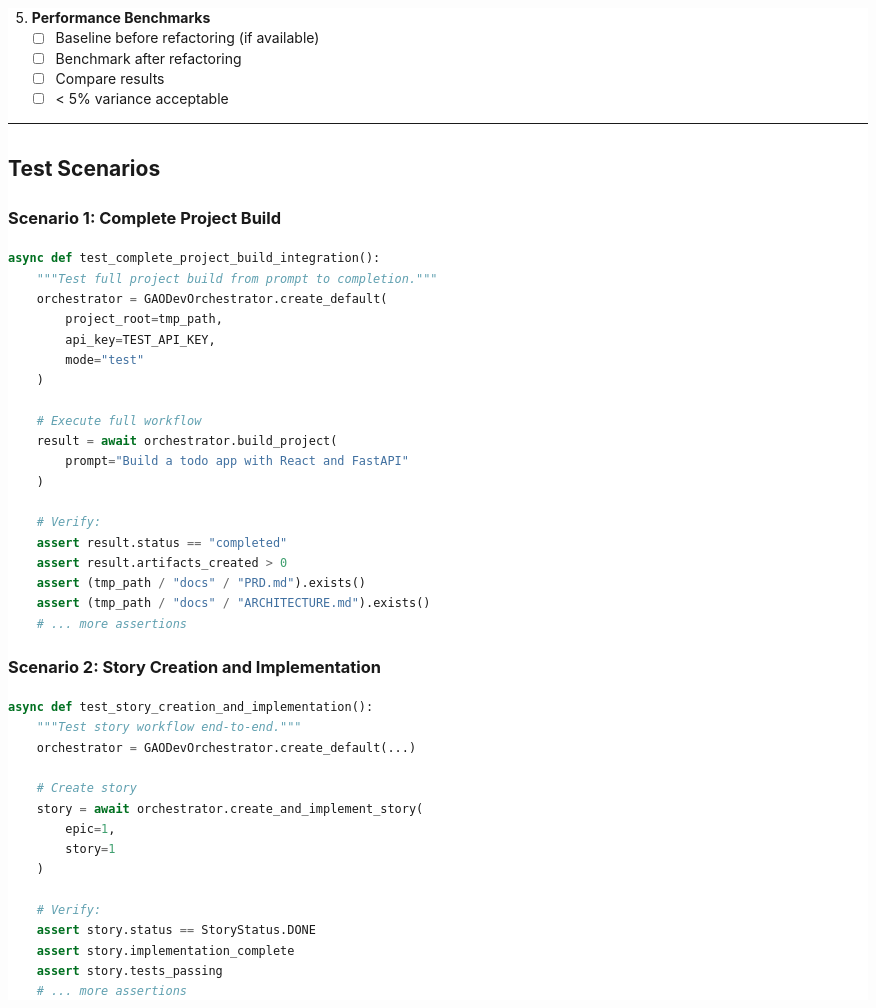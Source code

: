 5. **Performance Benchmarks**
   - [ ] Baseline before refactoring (if available)
   - [ ] Benchmark after refactoring
   - [ ] Compare results
   - [ ] < 5% variance acceptable

---

## Test Scenarios

### Scenario 1: Complete Project Build

```python
async def test_complete_project_build_integration():
    """Test full project build from prompt to completion."""
    orchestrator = GAODevOrchestrator.create_default(
        project_root=tmp_path,
        api_key=TEST_API_KEY,
        mode="test"
    )

    # Execute full workflow
    result = await orchestrator.build_project(
        prompt="Build a todo app with React and FastAPI"
    )

    # Verify:
    assert result.status == "completed"
    assert result.artifacts_created > 0
    assert (tmp_path / "docs" / "PRD.md").exists()
    assert (tmp_path / "docs" / "ARCHITECTURE.md").exists()
    # ... more assertions
```

### Scenario 2: Story Creation and Implementation

```python
async def test_story_creation_and_implementation():
    """Test story workflow end-to-end."""
    orchestrator = GAODevOrchestrator.create_default(...)

    # Create story
    story = await orchestrator.create_and_implement_story(
        epic=1,
        story=1
    )

    # Verify:
    assert story.status == StoryStatus.DONE
    assert story.implementation_complete
    assert story.tests_passing
    # ... more assertions
```
